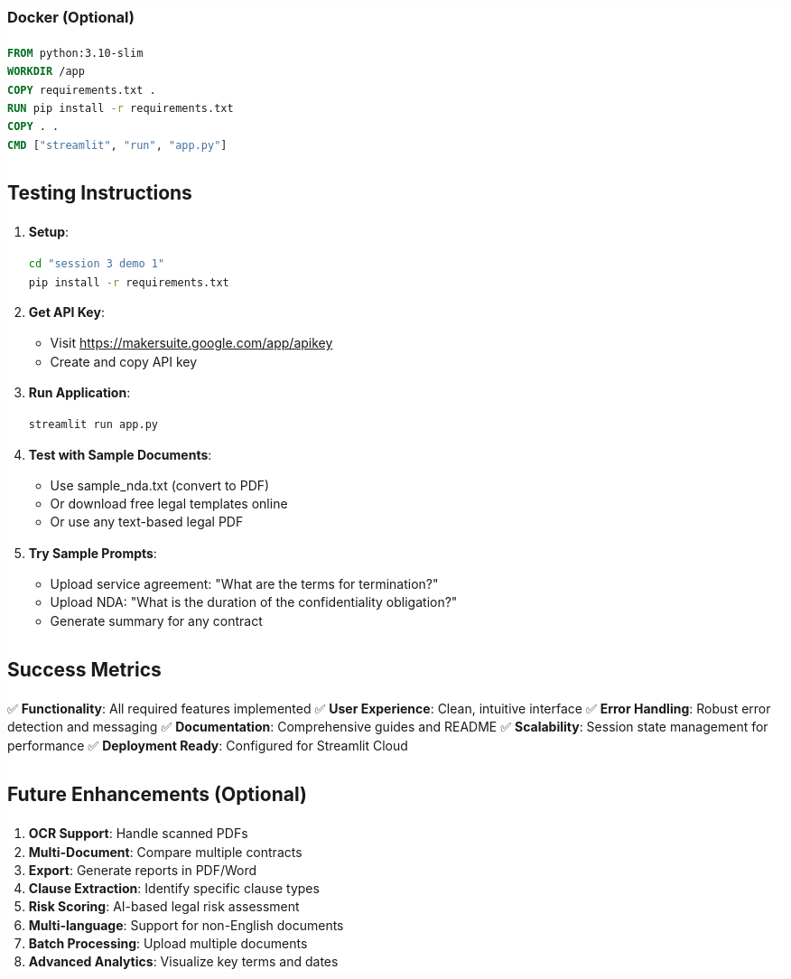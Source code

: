 ### Docker (Optional)
```dockerfile
FROM python:3.10-slim
WORKDIR /app
COPY requirements.txt .
RUN pip install -r requirements.txt
COPY . .
CMD ["streamlit", "run", "app.py"]
```

## Testing Instructions

1. **Setup**:
   ```bash
   cd "session 3 demo 1"
   pip install -r requirements.txt
   ```

2. **Get API Key**:
   - Visit https://makersuite.google.com/app/apikey
   - Create and copy API key

3. **Run Application**:
   ```bash
   streamlit run app.py
   ```

4. **Test with Sample Documents**:
   - Use sample_nda.txt (convert to PDF)
   - Or download free legal templates online
   - Or use any text-based legal PDF

5. **Try Sample Prompts**:
   - Upload service agreement: "What are the terms for termination?"
   - Upload NDA: "What is the duration of the confidentiality obligation?"
   - Generate summary for any contract

## Success Metrics

✅ **Functionality**: All required features implemented
✅ **User Experience**: Clean, intuitive interface
✅ **Error Handling**: Robust error detection and messaging
✅ **Documentation**: Comprehensive guides and README
✅ **Scalability**: Session state management for performance
✅ **Deployment Ready**: Configured for Streamlit Cloud

## Future Enhancements (Optional)

1. **OCR Support**: Handle scanned PDFs
2. **Multi-Document**: Compare multiple contracts
3. **Export**: Generate reports in PDF/Word
4. **Clause Extraction**: Identify specific clause types
5. **Risk Scoring**: AI-based legal risk assessment
6. **Multi-language**: Support for non-English documents
7. **Batch Processing**: Upload multiple documents
8. **Advanced Analytics**: Visualize key terms and dates
